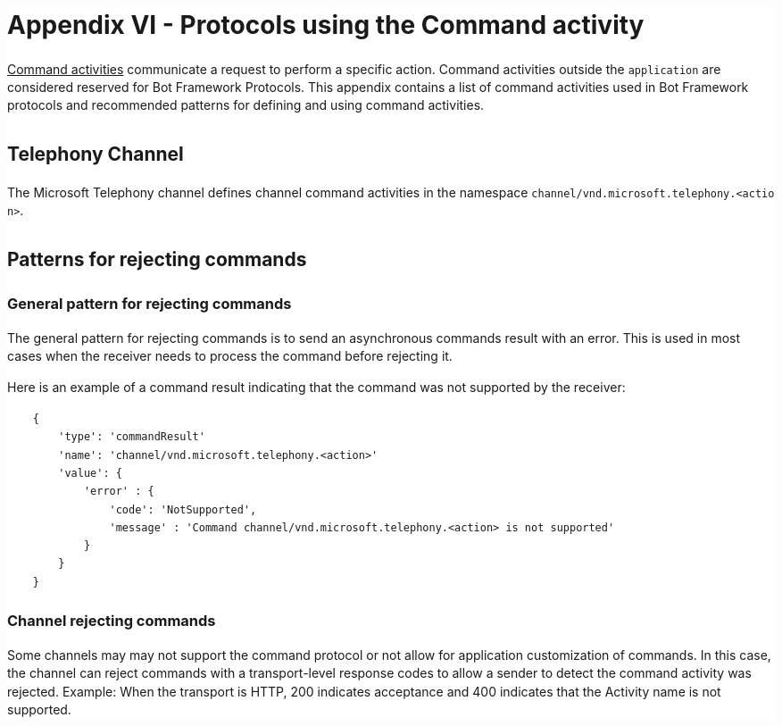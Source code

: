 # Appendix VI - Protocols using the Command activity
[Command activities](#command-activity) communicate a request to perform a specific action. Command activities outside the `application` are considered reserved for Bot Framework Protocols. This appendix contains a list of command activities used in Bot Framework protocols and recommended patterns for defining and using command activities.

## Telephony Channel

The Microsoft Telephony channel defines channel command activities in the namespace `channel/vnd.microsoft.telephony.<action>`.

## Patterns for rejecting commands

### General pattern for rejecting commands
The general pattern for rejecting commands is to send an asynchronous commands result with an error. This is used in most cases when the receiver needs to process the command before rejecting it.

Here is an example of a command result indicating that the command was not supported by the receiver:
```
    {
        'type': 'commandResult'
        'name': 'channel/vnd.microsoft.telephony.<action>'
        'value': {
            'error' : {
                'code': 'NotSupported',
                'message' : 'Command channel/vnd.microsoft.telephony.<action> is not supported'
            }
        }
    }
```

### Channel rejecting commands
Some channels may may not support the command protocol or not allow for application customization of commands. In this case, the channel can reject commands with a transport-level response codes to allow a sender to detect the command activity was rejected. Example: When the transport is HTTP, 200 indicates acceptance and 400 indicates that the Activity name is not supported.
